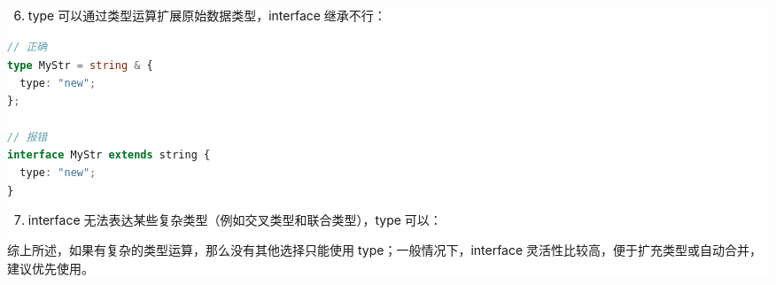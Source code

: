 6. type 可以通过类型运算扩展原始数据类型，interface 继承不行：

```ts
// 正确
type MyStr = string & {
  type: "new";
};

// 报错
interface MyStr extends string {
  type: "new";
}
```

7. interface 无法表达某些复杂类型（例如交叉类型和联合类型），type 可以：

综上所述，如果有复杂的类型运算，那么没有其他选择只能使用 type；一般情况下，interface 灵活性比较高，便于扩充类型或自动合并，建议优先使用。
